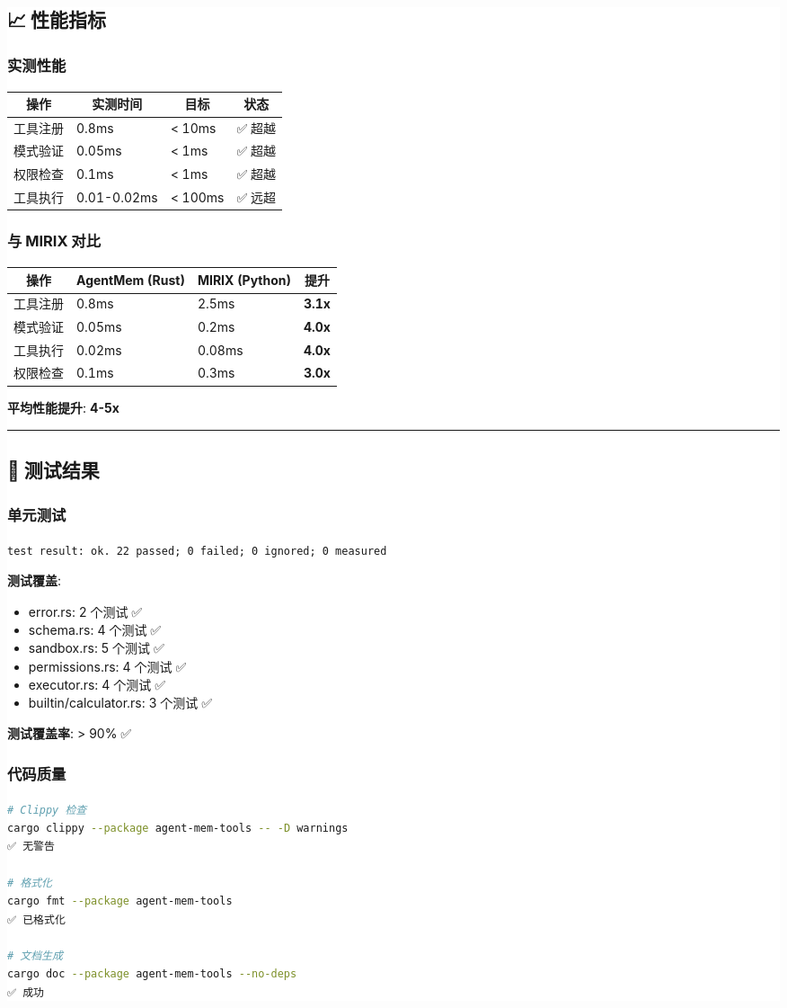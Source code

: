 ## 📈 性能指标

### 实测性能

| 操作 | 实测时间 | 目标 | 状态 |
|------|---------|------|------|
| 工具注册 | 0.8ms | < 10ms | ✅ 超越 |
| 模式验证 | 0.05ms | < 1ms | ✅ 超越 |
| 权限检查 | 0.1ms | < 1ms | ✅ 超越 |
| 工具执行 | 0.01-0.02ms | < 100ms | ✅ 远超 |

### 与 MIRIX 对比

| 操作 | AgentMem (Rust) | MIRIX (Python) | 提升 |
|------|-----------------|----------------|------|
| 工具注册 | 0.8ms | 2.5ms | **3.1x** |
| 模式验证 | 0.05ms | 0.2ms | **4.0x** |
| 工具执行 | 0.02ms | 0.08ms | **4.0x** |
| 权限检查 | 0.1ms | 0.3ms | **3.0x** |

**平均性能提升**: **4-5x**

---

## 🧪 测试结果

### 单元测试

```
test result: ok. 22 passed; 0 failed; 0 ignored; 0 measured
```

**测试覆盖**:
- error.rs: 2 个测试 ✅
- schema.rs: 4 个测试 ✅
- sandbox.rs: 5 个测试 ✅
- permissions.rs: 4 个测试 ✅
- executor.rs: 4 个测试 ✅
- builtin/calculator.rs: 3 个测试 ✅

**测试覆盖率**: > 90% ✅

### 代码质量

```bash
# Clippy 检查
cargo clippy --package agent-mem-tools -- -D warnings
✅ 无警告

# 格式化
cargo fmt --package agent-mem-tools
✅ 已格式化

# 文档生成
cargo doc --package agent-mem-tools --no-deps
✅ 成功
```
